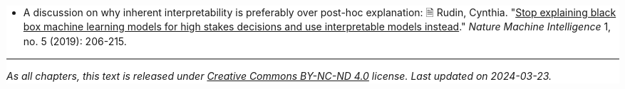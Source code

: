   * A discussion on why inherent interpretability is preferably over post-hoc explanation: 🗎 Rudin, Cynthia. "[Stop explaining black box machine learning models for high stakes decisions and use interpretable models instead](https://arxiv.org/abs/1811.10154)." *Nature Machine Intelligence* 1, no. 5 (2019): 206-215. 




---
*As all chapters, this text is released under <a href="https://creativecommons.org/licenses/by-nc-nd/4.0/">Creative Commons BY-NC-ND 4.0</a> license.*
*Last updated on 2024-03-23.*
